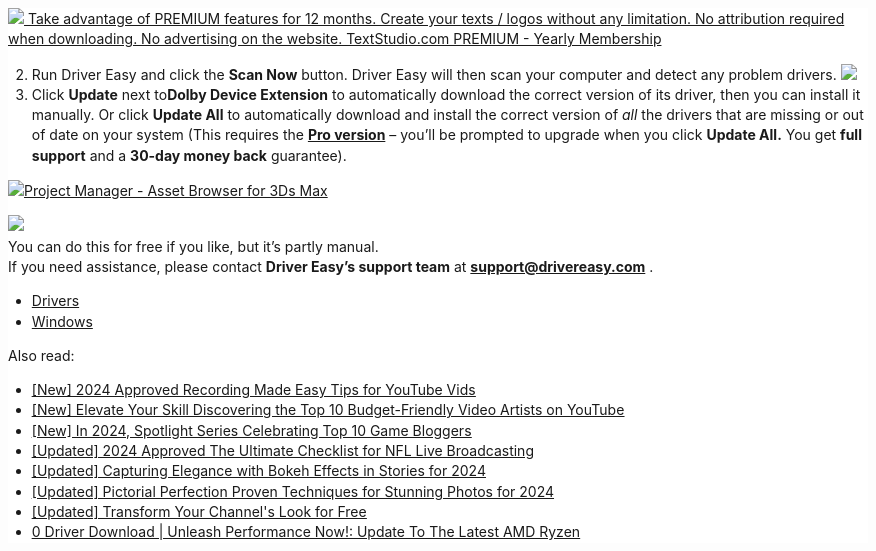 <a href="https://secure.textstudio.com/order/checkout.php?PRODS=35633309&QTY=1&AFFILIATE=108875&CART=1"> <img src="https://secure.avangate.com/images/merchant/d6eb8222c9718486bdabce8b897380f7/products/3_premium-icon.png" border="0"> Take advantage of PREMIUM features for 12 months. 
Create your texts / logos without any limitation. 
No attribution required when downloading. 
No advertising on the website. 
 TextStudio.com  PREMIUM - Yearly Membership</a>

2. Run Driver Easy and click the **Scan Now**  button. Driver Easy will then scan your computer and detect any problem drivers. ![](https://images.drivereasy.com/wp-content/uploads/2019/01/snap000425.png)
3. Click **Update**  next to**Dolby Device Extension** to automatically download the correct version of its driver, then you can install it manually. Or click **Update All**  to automatically download and install the correct version of _all_  the drivers that are missing or out of date on your system (This requires the **[Pro version](https://tools.techidaily.com/drivereasy/download/)**  – you’ll be prompted to upgrade when you click **Update All.** You get **full support**  and a **30-day money back**  guarantee).  

<a href="https://secure.2checkout.com/order/checkout.php?PRODS=4709458&QTY=1&AFFILIATE=108875&CART=1"><img src="https://3d-kstudio.com/wp-content/uploads/2019/10/Project-Manager-version-3-1600x900-768x419.jpg" border="0">Project Manager - Asset Browser for 3Ds Max</a>

![](https://images.drivereasy.com/wp-content/uploads/2019/01/snap000426.png)  
 You can do this for free if you like, but it’s partly manual.  
 If you need assistance, please contact **Driver Easy’s support team** at [**support@drivereasy.com**](https://tools.techidaily.com/drivereasy/download/) .

* [Drivers](https://tools.techidaily.com/drivereasy/download/)
* [Windows](https://tools.techidaily.com/drivereasy/download/)

<ins class="adsbygoogle"
     style="display:block"
     data-ad-format="autorelaxed"
     data-ad-client="ca-pub-7571918770474297"
     data-ad-slot="1223367746"></ins>



<ins class="adsbygoogle"
     style="display:block"
     data-ad-client="ca-pub-7571918770474297"
     data-ad-slot="8358498916"
     data-ad-format="auto"
     data-full-width-responsive="true"></ins>

<span class="atpl-alsoreadstyle">Also read:</span>
<div><ul>
<li><a href="https://desktop-recording.techidaily.com/new-2024-approved-recording-made-easy-tips-for-youtube-vids/"><u>[New] 2024 Approved  Recording Made Easy  Tips for YouTube Vids</u></a></li>
<li><a href="https://youtube-videos.techidaily.com/new-elevate-your-skill-discovering-the-top-10-budget-friendly-video-artists-on-youtube/"><u>[New] Elevate Your Skill  Discovering the Top 10 Budget-Friendly Video Artists on YouTube</u></a></li>
<li><a href="https://tiktok-videos.techidaily.com/new-in-2024-spotlight-series-celebrating-top-10-game-bloggers/"><u>[New] In 2024, Spotlight Series  Celebrating Top 10 Game Bloggers</u></a></li>
<li><a href="https://fox-access.techidaily.com/updated-2024-approved-the-ultimate-checklist-for-nfl-live-broadcasting/"><u>[Updated] 2024 Approved  The Ultimate Checklist for NFL Live Broadcasting</u></a></li>
<li><a href="https://instagram-video-recordings.techidaily.com/updated-capturing-elegance-with-bokeh-effects-in-stories-for-2024/"><u>[Updated] Capturing Elegance with Bokeh Effects in Stories for 2024</u></a></li>
<li><a href="https://fox-access.techidaily.com/updated-pictorial-perfection-proven-techniques-for-stunning-photos-for-2024/"><u>[Updated] Pictorial Perfection  Proven Techniques for Stunning Photos for 2024</u></a></li>
<li><a href="https://facebook-video-footage.techidaily.com/updated-transform-your-channels-look-for-free/"><u>[Updated] Transform Your Channel's Look for Free</u></a></li>
<li><a href="https://win-amazing.techidaily.com/0-driver-download-unleash-performance-now-update-to-the-latest-amd-ryzen/"><u>0 Driver Download | Unleash Performance Now!: Update To The Latest AMD Ryzen</u></a></li>